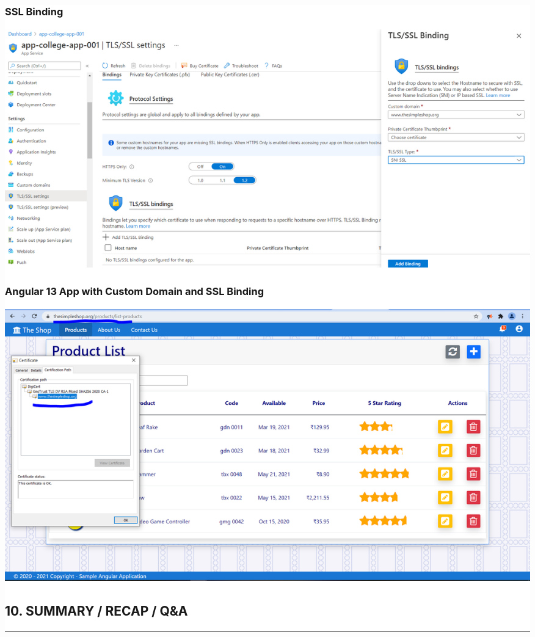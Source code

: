 ### SSL Binding
![SSL Binding | 100x100](./documentation/images/SSL_Binding.PNG)

### Angular 13 App with Custom Domain and SSL Binding
![Custom Domain SSL Ng 13 App | 100x100](./documentation/images/CustomDomain_SSL_Ng_App.PNG)


## 10. SUMMARY / RECAP / Q&A

---